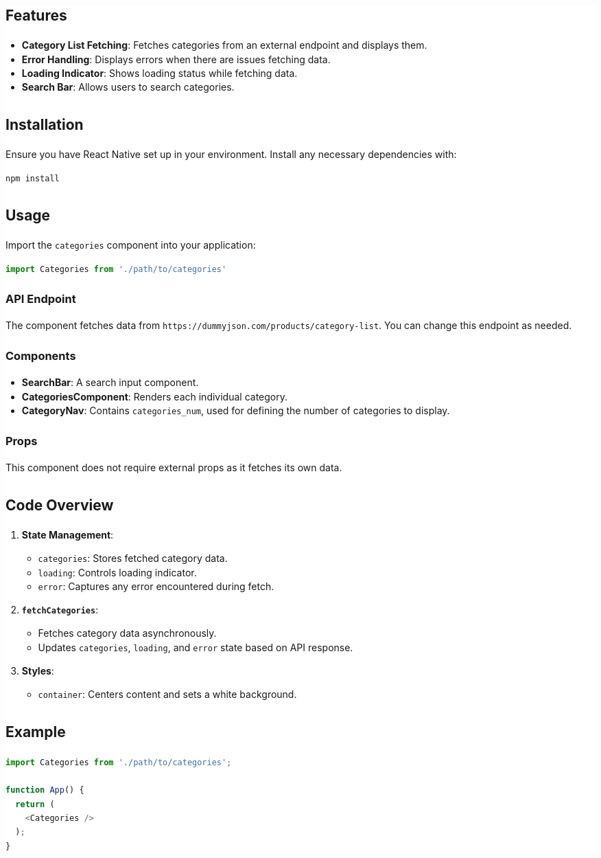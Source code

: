 ## Features
- **Category List Fetching**: Fetches categories from an external endpoint and displays them.
- **Error Handling**: Displays errors when there are issues fetching data.
- **Loading Indicator**: Shows loading status while fetching data.
- **Search Bar**: Allows users to search categories.

## Installation
Ensure you have React Native set up in your environment. Install any necessary dependencies with:

```bash
npm install
```

## Usage
Import the `categories` component into your application:

```javascript
import Categories from './path/to/categories'
```

### API Endpoint
The component fetches data from `https://dummyjson.com/products/category-list`. You can change this endpoint as needed.

### Components
- **SearchBar**: A search input component.
- **CategoriesComponent**: Renders each individual category.
- **CategoryNav**: Contains `categories_num`, used for defining the number of categories to display.

### Props
This component does not require external props as it fetches its own data.

## Code Overview

1. **State Management**:
   - `categories`: Stores fetched category data.
   - `loading`: Controls loading indicator.
   - `error`: Captures any error encountered during fetch.

2. **`fetchCategories`**:
   - Fetches category data asynchronously.
   - Updates `categories`, `loading`, and `error` state based on API response.

3. **Styles**:
   - `container`: Centers content and sets a white background.

## Example

```javascript
import Categories from './path/to/categories';

function App() {
  return (
    <Categories />
  );
}
```
